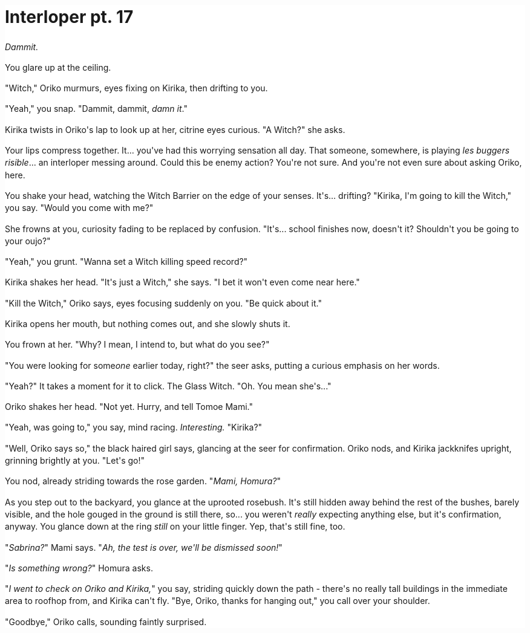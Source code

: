 # Interloper pt. 17

*Dammit.*

You glare up at the ceiling.

"Witch," Oriko murmurs, eyes fixing on Kirika, then drifting to you.

"Yeah," you snap. "Dammit, dammit, *damn it*."

Kirika twists in Oriko's lap to look up at her, citrine eyes curious. "A Witch?" she asks.

Your lips compress together. It... you've had this worrying sensation all day. That someone, somewhere, is playing *les buggers risible*... an interloper messing around. Could this be enemy action? You're not sure. And you're not even sure about asking Oriko, here.

You shake your head, watching the Witch Barrier on the edge of your senses. It's... drifting? "Kirika, I'm going to kill the Witch," you say. "Would you come with me?"

She frowns at you, curiosity fading to be replaced by confusion. "It's... school finishes now, doesn't it? Shouldn't you be going to your oujo?"

"Yeah," you grunt. "Wanna set a Witch killing speed record?"

Kirika shakes her head. "It's just a Witch," she says. "I bet it won't even come near here."

"Kill the Witch," Oriko says, eyes focusing suddenly on you. "Be quick about it."

Kirika opens her mouth, but nothing comes out, and she slowly shuts it.

You frown at her. "Why? I mean, I intend to, but what do you see?"

"You were looking for some*one* earlier today, right?" the seer asks, putting a curious emphasis on her words.

"Yeah?" It takes a moment for it to click. The Glass Witch. "Oh. You mean she's..."

Oriko shakes her head. "Not yet. Hurry, and tell Tomoe Mami."

"Yeah, was going to," you say, mind racing. *Interesting.* "Kirika?"

"Well, Oriko says so," the black haired girl says, glancing at the seer for confirmation. Oriko nods, and Kirika jackknifes upright, grinning brightly at you. "Let's go!"

You nod, already striding towards the rose garden. "*Mami, Homura?*"

As you step out to the backyard, you glance at the uprooted rosebush. It's still hidden away behind the rest of the bushes, barely visible, and the hole gouged in the ground is still there, so... you weren't *really* expecting anything else, but it's confirmation, anyway. You glance down at the ring *still* on your little finger. Yep, that's still fine, too.

"*Sabrina?*" Mami says. "*Ah, the test is over, we'll be dismissed soon!*"

"*Is something wrong?*" Homura asks.

"*I went to check on Oriko and Kirika,*" you say, striding quickly down the path - there's no really tall buildings in the immediate area to roofhop from, and Kirika can't fly. "Bye, Oriko, thanks for hanging out," you call over your shoulder.

"Goodbye," Oriko calls, sounding faintly surprised.
